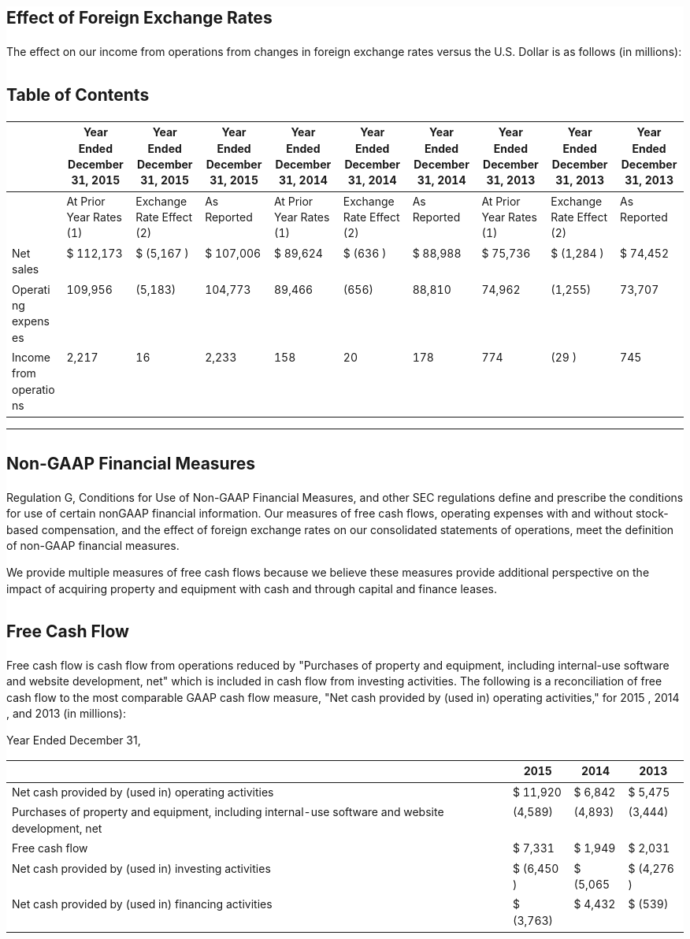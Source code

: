 ## Effect of Foreign Exchange Rates

The effect on our income from operations from changes in foreign exchange rates versus the U.S. Dollar is as follows (in millions):

## Table of Contents

|                        | Year Ended December 31, 2015   | Year Ended December 31, 2015   | Year Ended December 31, 2015   | Year Ended December 31, 2014   | Year Ended December 31, 2014   | Year Ended December 31, 2014   | Year Ended December 31, 2013   | Year Ended December 31, 2013   | Year Ended December 31, 2013   |
|------------------------|--------------------------------|--------------------------------|--------------------------------|--------------------------------|--------------------------------|--------------------------------|--------------------------------|--------------------------------|--------------------------------|
|                        | At Prior Year Rates (1)        | Exchange Rate Effect (2)       | As Reported                    | At Prior Year Rates (1)        | Exchange Rate Effect (2)       | As Reported                    | At Prior Year Rates (1)        | Exchange Rate Effect (2)       | As Reported                    |
| Net sales              | $ 112,173                      | $ (5,167 )                     | $ 107,006                      | $ 89,624                       | $ (636 )                       | $ 88,988                       | $ 75,736                       | $ (1,284 )                     | $ 74,452                       |
| Operating expenses     | 109,956                        | (5,183)                        | 104,773                        | 89,466                         | (656)                          | 88,810                         | 74,962                         | (1,255)                        | 73,707                         |
| Income from operations | 2,217                          | 16                             | 2,233                          | 158                            | 20                             | 178                            | 774                            | (29 )                          | 745                            |

___ ________________

## Non-GAAP Financial Measures

Regulation G, Conditions for Use of Non-GAAP Financial Measures, and other SEC regulations define and prescribe the conditions for use of certain nonGAAP financial information. Our measures of free cash flows, operating expenses with and without stock-based compensation, and the effect of foreign exchange rates on our consolidated statements of operations, meet the definition of non-GAAP financial measures.

We provide multiple measures of free cash flows because we believe these measures provide additional perspective on the impact of acquiring property and equipment with cash and through capital and finance leases.

## Free Cash Flow

Free cash flow is cash flow from operations reduced by "Purchases of property and equipment, including internal-use software and website development, net" which is included in cash flow from investing activities. The following is a reconciliation of free cash flow to the most comparable GAAP cash flow measure, "Net cash provided by (used in) operating activities," for 2015 , 2014 , and 2013 (in millions):

Year Ended December 31,

|                                                                                                   | 2015       | 2014     | 2013       |
|---------------------------------------------------------------------------------------------------|------------|----------|------------|
| Net cash provided by (used in) operating activities                                               | $ 11,920   | $ 6,842  | $ 5,475    |
| Purchases of property and equipment, including internal-use software and website development, net | (4,589)    | (4,893)  | (3,444)    |
| Free cash flow                                                                                    | $ 7,331    | $ 1,949  | $ 2,031    |
| Net cash provided by (used in) investing activities                                               | $ (6,450 ) | $ (5,065 | $ (4,276 ) |
| Net cash provided by (used in) financing activities                                               | $ (3,763)  | $ 4,432  | $ (539)    |
